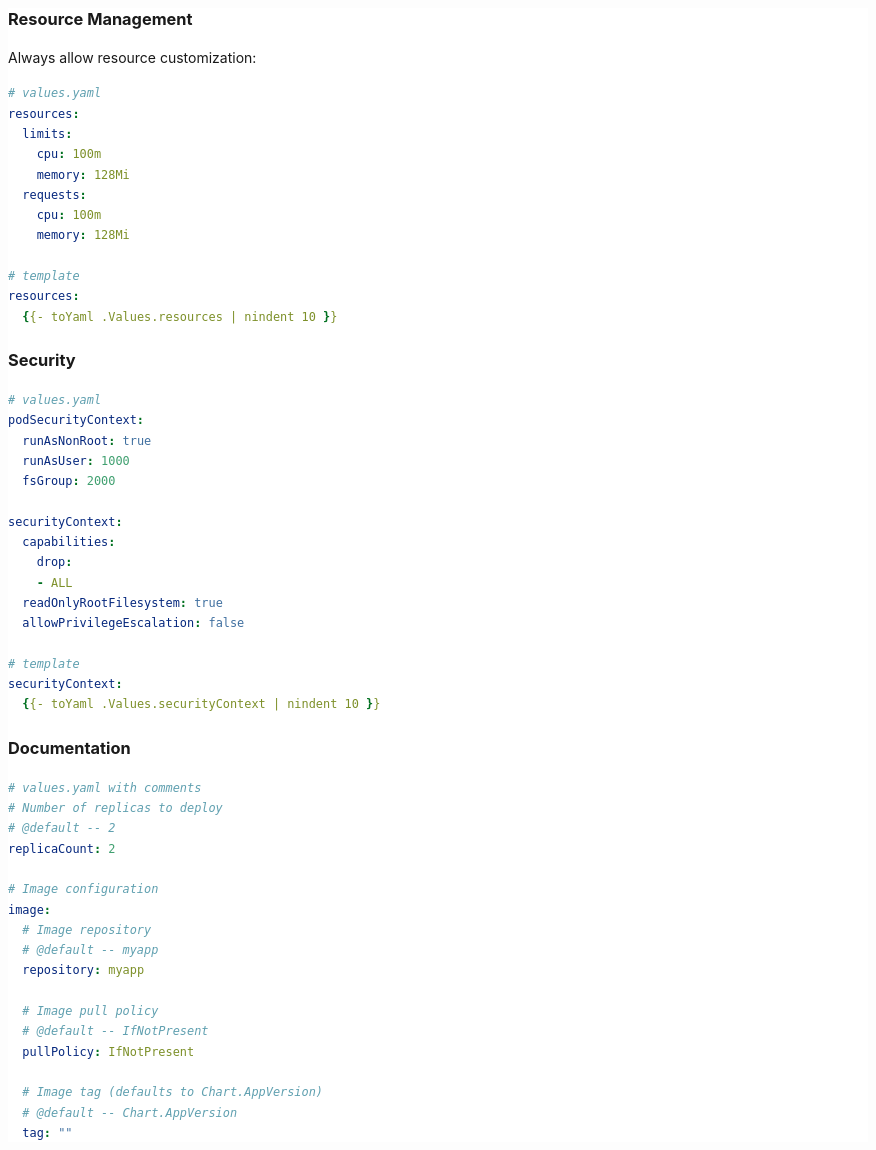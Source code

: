 ### Resource Management

Always allow resource customization:

```yaml
# values.yaml
resources:
  limits:
    cpu: 100m
    memory: 128Mi
  requests:
    cpu: 100m
    memory: 128Mi

# template
resources:
  {{- toYaml .Values.resources | nindent 10 }}
```

### Security

```yaml
# values.yaml
podSecurityContext:
  runAsNonRoot: true
  runAsUser: 1000
  fsGroup: 2000

securityContext:
  capabilities:
    drop:
    - ALL
  readOnlyRootFilesystem: true
  allowPrivilegeEscalation: false

# template
securityContext:
  {{- toYaml .Values.securityContext | nindent 10 }}
```

### Documentation

```yaml
# values.yaml with comments
# Number of replicas to deploy
# @default -- 2
replicaCount: 2

# Image configuration
image:
  # Image repository
  # @default -- myapp
  repository: myapp

  # Image pull policy
  # @default -- IfNotPresent
  pullPolicy: IfNotPresent

  # Image tag (defaults to Chart.AppVersion)
  # @default -- Chart.AppVersion
  tag: ""
```

